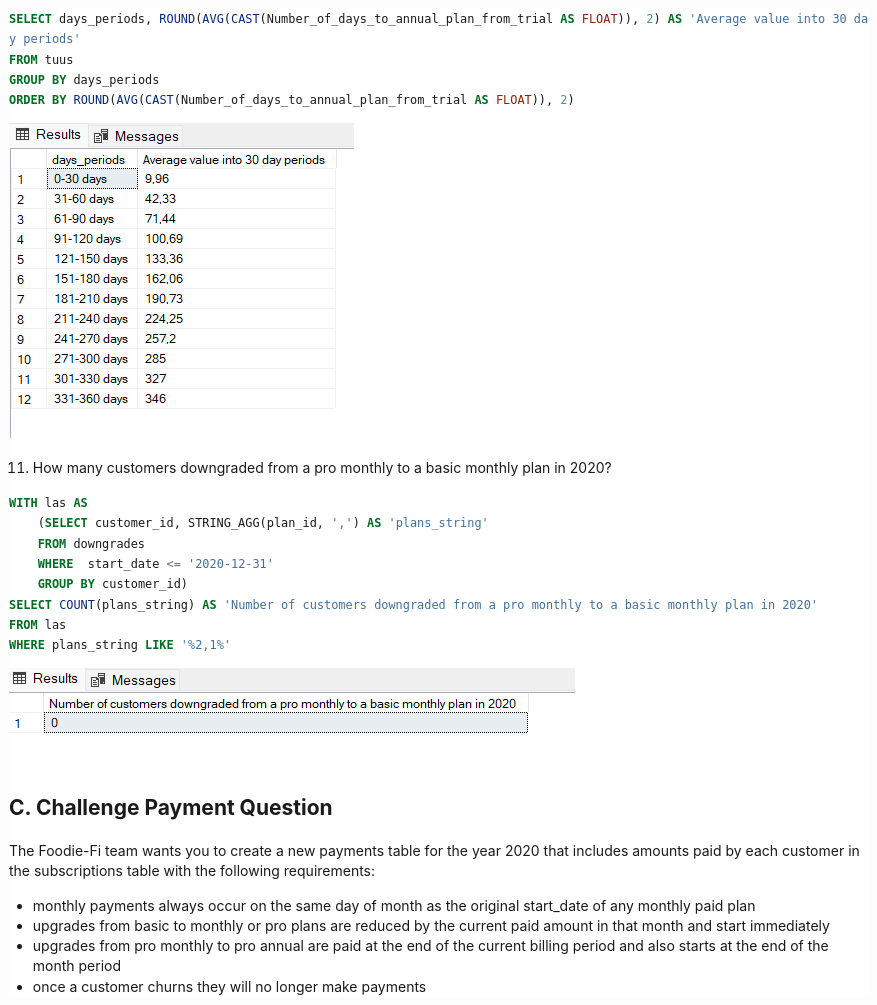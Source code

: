 ```SQL
SELECT days_periods, ROUND(AVG(CAST(Number_of_days_to_annual_plan_from_trial AS FLOAT)), 2) AS 'Average value into 30 day periods'
FROM tuus
GROUP BY days_periods
ORDER BY ROUND(AVG(CAST(Number_of_days_to_annual_plan_from_trial AS FLOAT)), 2)
```
![Alt text](<Foodie-Fi pics/ffs10.png>)


11. How many customers downgraded from a pro monthly to a basic monthly plan in 2020?

```SQL
WITH las AS
	(SELECT customer_id, STRING_AGG(plan_id, ',') AS 'plans_string'
	FROM downgrades
	WHERE  start_date <= '2020-12-31'
	GROUP BY customer_id)
SELECT COUNT(plans_string) AS 'Number of customers downgraded from a pro monthly to a basic monthly plan in 2020'
FROM las
WHERE plans_string LIKE '%2,1%'
```
![Alt text](<Foodie-Fi pics/ffs11.png>)



## C. Challenge Payment Question

The Foodie-Fi team wants you to create a new payments table for the year 2020 that includes amounts paid by each customer in the subscriptions table with the following requirements:

   - monthly payments always occur on the same day of month as the original start_date of any monthly paid plan
   - upgrades from basic to monthly or pro plans are reduced by the current paid amount in that month and start immediately
   - upgrades from pro monthly to pro annual are paid at the end of the current billing period and also starts at the end of the month period
   - once a customer churns they will no longer make payments
